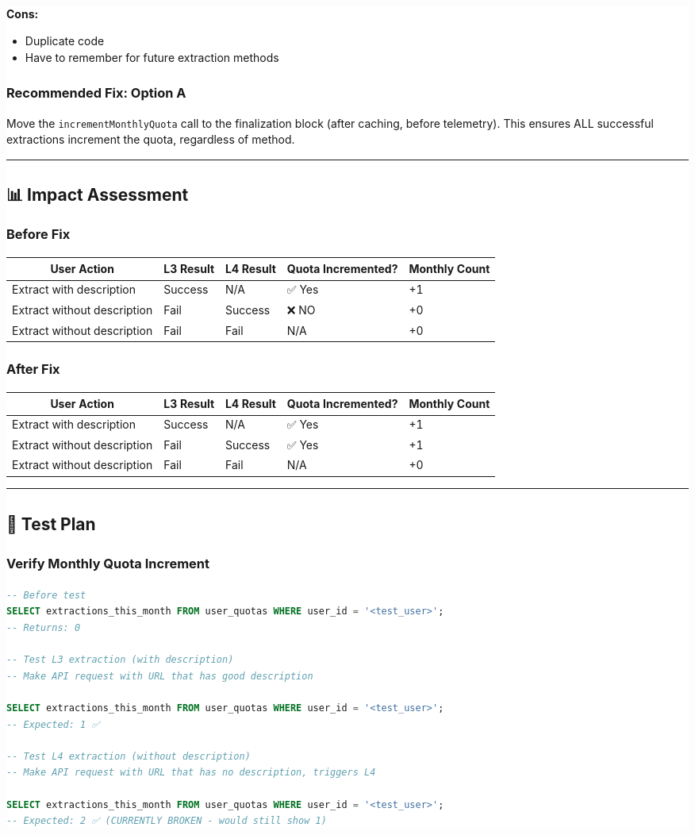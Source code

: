 **Cons:**
- Duplicate code
- Have to remember for future extraction methods

### Recommended Fix: Option A

Move the `incrementMonthlyQuota` call to the finalization block (after caching, before telemetry). This ensures ALL successful extractions increment the quota, regardless of method.

---

## 📊 Impact Assessment

### Before Fix

| User Action | L3 Result | L4 Result | Quota Incremented? | Monthly Count |
|-------------|-----------|-----------|-------------------|---------------|
| Extract with description | Success | N/A | ✅ Yes | +1 |
| Extract without description | Fail | Success | ❌ NO | +0 |
| Extract without description | Fail | Fail | N/A | +0 |

### After Fix

| User Action | L3 Result | L4 Result | Quota Incremented? | Monthly Count |
|-------------|-----------|-----------|-------------------|---------------|
| Extract with description | Success | N/A | ✅ Yes | +1 |
| Extract without description | Fail | Success | ✅ Yes | +1 |
| Extract without description | Fail | Fail | N/A | +0 |

---

## 🧪 Test Plan

### Verify Monthly Quota Increment

```sql
-- Before test
SELECT extractions_this_month FROM user_quotas WHERE user_id = '<test_user>';
-- Returns: 0

-- Test L3 extraction (with description)
-- Make API request with URL that has good description

SELECT extractions_this_month FROM user_quotas WHERE user_id = '<test_user>';
-- Expected: 1 ✅

-- Test L4 extraction (without description)
-- Make API request with URL that has no description, triggers L4

SELECT extractions_this_month FROM user_quotas WHERE user_id = '<test_user>';
-- Expected: 2 ✅ (CURRENTLY BROKEN - would still show 1)
```
